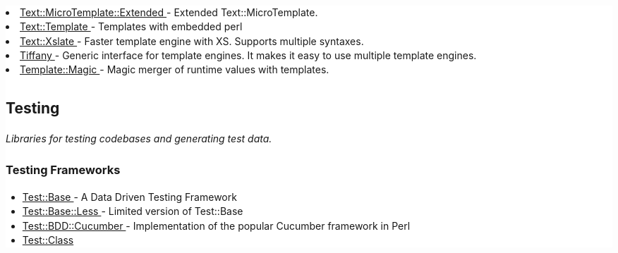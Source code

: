  <li>
  <a href="https://metacpan.org/pod/Text::MicroTemplate::Extended">
   Text::MicroTemplate::Extended
  </a>
  - Extended Text::MicroTemplate.
 </li>
 <li>
  <a href="https://metacpan.org/pod/Text::Template">
   Text::Template
  </a>
  - Templates with embedded perl
 </li>
 <li>
  <a href="https://metacpan.org/pod/Text::Xslate">
   Text::Xslate
  </a>
  - Faster template engine with XS. Supports multiple syntaxes.
 </li>
 <li>
  <a href="https://metacpan.org/pod/Tiffany">
   Tiffany
  </a>
  - Generic interface for template engines. It makes it easy to use multiple template engines.
 </li>
 <li>
  <a href="https://metacpan.org/pod/Template::Magic">
   Template::Magic
  </a>
  - Magic merger of runtime values with templates.
 </li>
</ul>
<h2>
 Testing
</h2>
<p>
 <em>
  Libraries for testing codebases and generating test data.
 </em>
</p>
<h3>
 Testing Frameworks
</h3>
<ul>
 <li>
  <a href="https://metacpan.org/pod/Test::Base">
   Test::Base
  </a>
  - A Data Driven Testing Framework
 </li>
 <li>
  <a href="https://metacpan.org/pod/Test::Base::Less">
   Test::Base::Less
  </a>
  - Limited version of Test::Base
 </li>
 <li>
  <a href="https://metacpan.org/pod/Test::BDD::Cucumber">
   Test::BDD::Cucumber
  </a>
  - Implementation of the popular Cucumber framework in Perl
 </li>
 <li>
  <a href="https://metacpan.org/pod/Test::Class">
   Test::Class